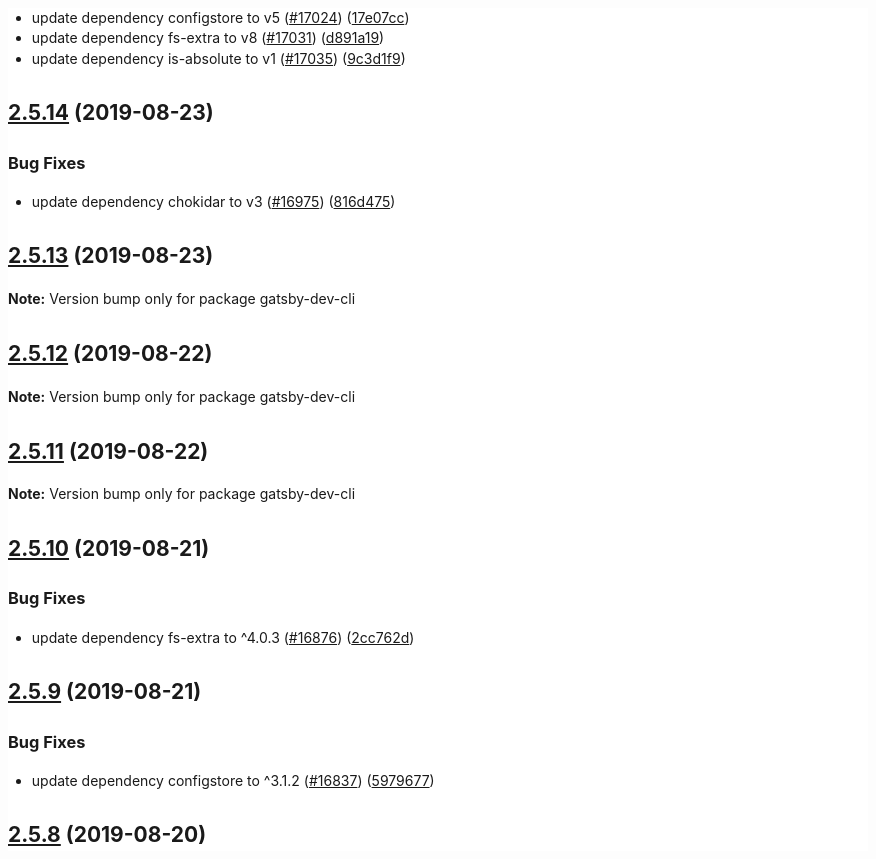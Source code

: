 - update dependency configstore to v5 ([#17024](https://github.com/gatsbyjs/gatsby/issues/17024)) ([17e07cc](https://github.com/gatsbyjs/gatsby/commit/17e07cc))
- update dependency fs-extra to v8 ([#17031](https://github.com/gatsbyjs/gatsby/issues/17031)) ([d891a19](https://github.com/gatsbyjs/gatsby/commit/d891a19))
- update dependency is-absolute to v1 ([#17035](https://github.com/gatsbyjs/gatsby/issues/17035)) ([9c3d1f9](https://github.com/gatsbyjs/gatsby/commit/9c3d1f9))

## [2.5.14](https://github.com/gatsbyjs/gatsby/compare/gatsby-dev-cli@2.5.13...gatsby-dev-cli@2.5.14) (2019-08-23)

### Bug Fixes

- update dependency chokidar to v3 ([#16975](https://github.com/gatsbyjs/gatsby/issues/16975)) ([816d475](https://github.com/gatsbyjs/gatsby/commit/816d475))

## [2.5.13](https://github.com/gatsbyjs/gatsby/compare/gatsby-dev-cli@2.5.12...gatsby-dev-cli@2.5.13) (2019-08-23)

**Note:** Version bump only for package gatsby-dev-cli

## [2.5.12](https://github.com/gatsbyjs/gatsby/compare/gatsby-dev-cli@2.5.11...gatsby-dev-cli@2.5.12) (2019-08-22)

**Note:** Version bump only for package gatsby-dev-cli

## [2.5.11](https://github.com/gatsbyjs/gatsby/compare/gatsby-dev-cli@2.5.10...gatsby-dev-cli@2.5.11) (2019-08-22)

**Note:** Version bump only for package gatsby-dev-cli

## [2.5.10](https://github.com/gatsbyjs/gatsby/compare/gatsby-dev-cli@2.5.9...gatsby-dev-cli@2.5.10) (2019-08-21)

### Bug Fixes

- update dependency fs-extra to ^4.0.3 ([#16876](https://github.com/gatsbyjs/gatsby/issues/16876)) ([2cc762d](https://github.com/gatsbyjs/gatsby/commit/2cc762d))

## [2.5.9](https://github.com/gatsbyjs/gatsby/compare/gatsby-dev-cli@2.5.8...gatsby-dev-cli@2.5.9) (2019-08-21)

### Bug Fixes

- update dependency configstore to ^3.1.2 ([#16837](https://github.com/gatsbyjs/gatsby/issues/16837)) ([5979677](https://github.com/gatsbyjs/gatsby/commit/5979677))

## [2.5.8](https://github.com/gatsbyjs/gatsby/compare/gatsby-dev-cli@2.5.7...gatsby-dev-cli@2.5.8) (2019-08-20)
